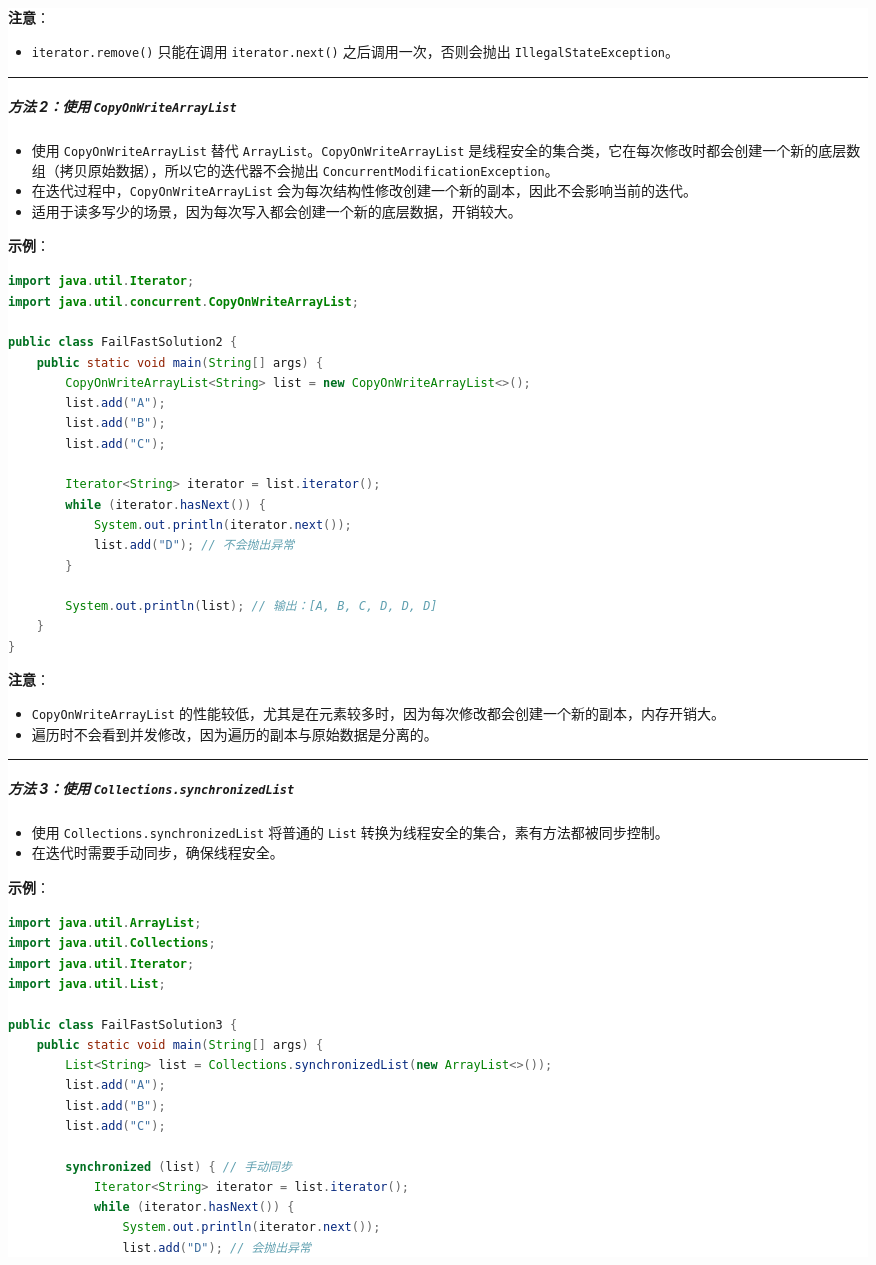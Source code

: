 **注意**：

- `iterator.remove()` 只能在调用 `iterator.next()` 之后调用一次，否则会抛出 `IllegalStateException`。

------

##### 方法 2：使用 `CopyOnWriteArrayList`

- 使用 `CopyOnWriteArrayList` 替代 `ArrayList`。`CopyOnWriteArrayList` 是线程安全的集合类，它在每次修改时都会创建一个新的底层数组（拷贝原始数据），所以它的迭代器不会抛出 `ConcurrentModificationException`。
- 在迭代过程中，`CopyOnWriteArrayList` 会为每次结构性修改创建一个新的副本，因此不会影响当前的迭代。
- 适用于读多写少的场景，因为每次写入都会创建一个新的底层数据，开销较大。

**示例**：

```java
import java.util.Iterator;
import java.util.concurrent.CopyOnWriteArrayList;

public class FailFastSolution2 {
    public static void main(String[] args) {
        CopyOnWriteArrayList<String> list = new CopyOnWriteArrayList<>();
        list.add("A");
        list.add("B");
        list.add("C");

        Iterator<String> iterator = list.iterator();
        while (iterator.hasNext()) {
            System.out.println(iterator.next());
            list.add("D"); // 不会抛出异常
        }

        System.out.println(list); // 输出：[A, B, C, D, D, D]
    }
}
```

**注意**：

- `CopyOnWriteArrayList` 的性能较低，尤其是在元素较多时，因为每次修改都会创建一个新的副本，内存开销大。
- 遍历时不会看到并发修改，因为遍历的副本与原始数据是分离的。

------

##### 方法 3：使用 `Collections.synchronizedList`

- 使用 `Collections.synchronizedList` 将普通的 `List` 转换为线程安全的集合，素有方法都被同步控制。
- 在迭代时需要手动同步，确保线程安全。

**示例**：

```java
import java.util.ArrayList;
import java.util.Collections;
import java.util.Iterator;
import java.util.List;

public class FailFastSolution3 {
    public static void main(String[] args) {
        List<String> list = Collections.synchronizedList(new ArrayList<>());
        list.add("A");
        list.add("B");
        list.add("C");

        synchronized (list) { // 手动同步
            Iterator<String> iterator = list.iterator();
            while (iterator.hasNext()) {
                System.out.println(iterator.next());
                list.add("D"); // 会抛出异常
```